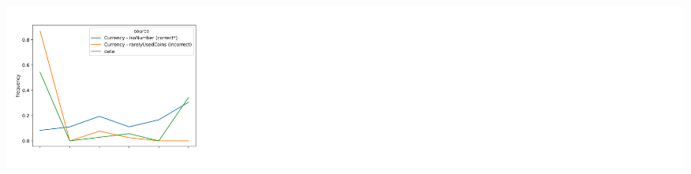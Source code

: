 <img src="dbo-Currency-dbp-isoNumber-97941125_0_8220652154649529701.tar.gz.csv.svg" height="200px"/>